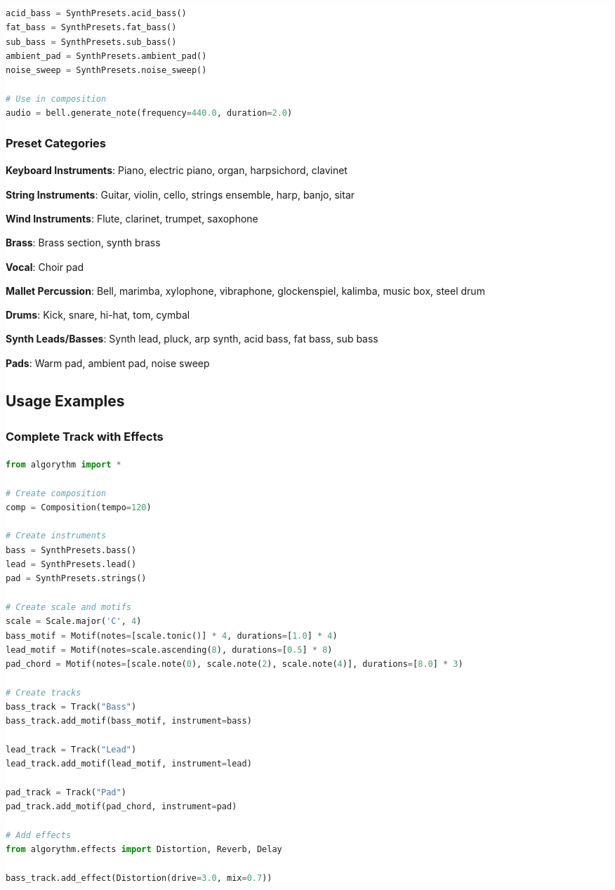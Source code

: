 ```python
acid_bass = SynthPresets.acid_bass()
fat_bass = SynthPresets.fat_bass()
sub_bass = SynthPresets.sub_bass()
ambient_pad = SynthPresets.ambient_pad()
noise_sweep = SynthPresets.noise_sweep()

# Use in composition
audio = bell.generate_note(frequency=440.0, duration=2.0)
```

### Preset Categories

**Keyboard Instruments**: Piano, electric piano, organ, harpsichord, clavinet

**String Instruments**: Guitar, violin, cello, strings ensemble, harp, banjo, sitar

**Wind Instruments**: Flute, clarinet, trumpet, saxophone

**Brass**: Brass section, synth brass

**Vocal**: Choir pad

**Mallet Percussion**: Bell, marimba, xylophone, vibraphone, glockenspiel, kalimba, music box, steel drum

**Drums**: Kick, snare, hi-hat, tom, cymbal

**Synth Leads/Basses**: Synth lead, pluck, arp synth, acid bass, fat bass, sub bass

**Pads**: Warm pad, ambient pad, noise sweep

## Usage Examples

### Complete Track with Effects

```python
from algorythm import *

# Create composition
comp = Composition(tempo=120)

# Create instruments
bass = SynthPresets.bass()
lead = SynthPresets.lead()
pad = SynthPresets.strings()

# Create scale and motifs
scale = Scale.major('C', 4)
bass_motif = Motif(notes=[scale.tonic()] * 4, durations=[1.0] * 4)
lead_motif = Motif(notes=scale.ascending(8), durations=[0.5] * 8)
pad_chord = Motif(notes=[scale.note(0), scale.note(2), scale.note(4)], durations=[8.0] * 3)

# Create tracks
bass_track = Track("Bass")
bass_track.add_motif(bass_motif, instrument=bass)

lead_track = Track("Lead")
lead_track.add_motif(lead_motif, instrument=lead)

pad_track = Track("Pad")
pad_track.add_motif(pad_chord, instrument=pad)

# Add effects
from algorythm.effects import Distortion, Reverb, Delay

bass_track.add_effect(Distortion(drive=3.0, mix=0.7))
```